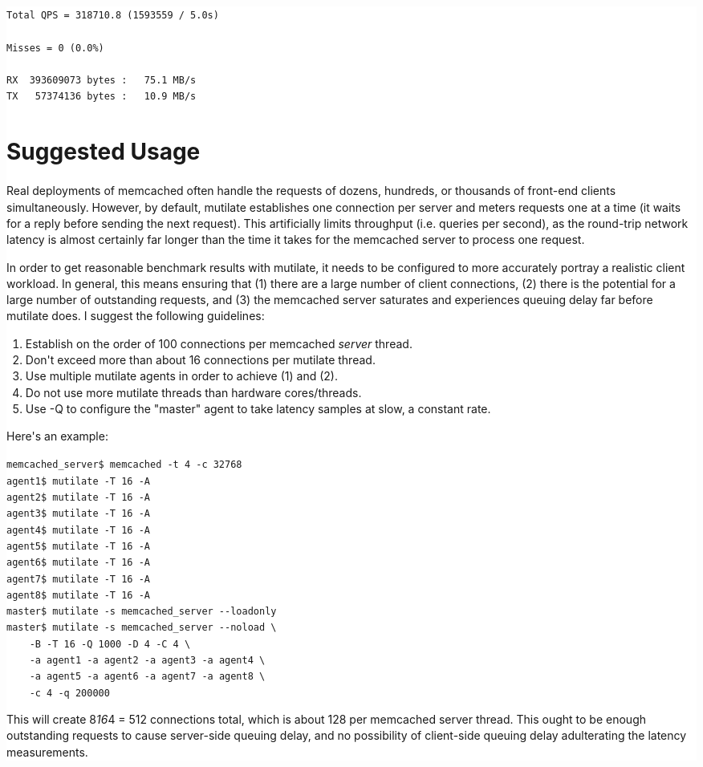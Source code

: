     Total QPS = 318710.8 (1593559 / 5.0s)
    
    Misses = 0 (0.0%)
    
    RX  393609073 bytes :   75.1 MB/s
    TX   57374136 bytes :   10.9 MB/s

Suggested Usage
===============

Real deployments of memcached often handle the requests of dozens,
hundreds, or thousands of front-end clients simultaneously.  However,
by default, mutilate establishes one connection per server and meters
requests one at a time (it waits for a reply before sending the next
request).  This artificially limits throughput (i.e. queries per
second), as the round-trip network latency is almost certainly far
longer than the time it takes for the memcached server to process one
request.

In order to get reasonable benchmark results with mutilate, it needs
to be configured to more accurately portray a realistic client
workload.  In general, this means ensuring that (1) there are a large
number of client connections, (2) there is the potential for a large
number of outstanding requests, and (3) the memcached server saturates
and experiences queuing delay far before mutilate does. I suggest the
following guidelines:

1. Establish on the order of 100 connections per memcached _server_
thread.
2. Don't exceed more than about 16 connections per mutilate thread.
3. Use multiple mutilate agents in order to achieve (1) and (2).
4. Do not use more mutilate threads than hardware cores/threads.
5. Use -Q to configure the "master" agent to take latency samples at
slow, a constant rate.

Here's an example:

    memcached_server$ memcached -t 4 -c 32768
    agent1$ mutilate -T 16 -A
    agent2$ mutilate -T 16 -A
    agent3$ mutilate -T 16 -A
    agent4$ mutilate -T 16 -A
    agent5$ mutilate -T 16 -A
    agent6$ mutilate -T 16 -A
    agent7$ mutilate -T 16 -A
    agent8$ mutilate -T 16 -A
    master$ mutilate -s memcached_server --loadonly
    master$ mutilate -s memcached_server --noload \
        -B -T 16 -Q 1000 -D 4 -C 4 \
        -a agent1 -a agent2 -a agent3 -a agent4 \
        -a agent5 -a agent6 -a agent7 -a agent8 \
        -c 4 -q 200000

This will create 8*16*4 = 512 connections total, which is about 128
per memcached server thread.  This ought to be enough outstanding
requests to cause server-side queuing delay, and no possibility of
client-side queuing delay adulterating the latency measurements.
